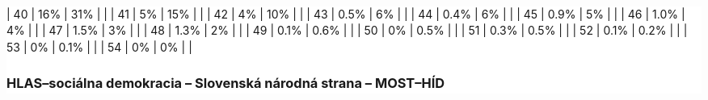 | 40 | 16% | 31% |  |
| 41 | 5% | 15% |  |
| 42 | 4% | 10% |  |
| 43 | 0.5% | 6% |  |
| 44 | 0.4% | 6% |  |
| 45 | 0.9% | 5% |  |
| 46 | 1.0% | 4% |  |
| 47 | 1.5% | 3% |  |
| 48 | 1.3% | 2% |  |
| 49 | 0.1% | 0.6% |  |
| 50 | 0% | 0.5% |  |
| 51 | 0.3% | 0.5% |  |
| 52 | 0.1% | 0.2% |  |
| 53 | 0% | 0.1% |  |
| 54 | 0% | 0% |  |

### HLAS–sociálna demokracia – Slovenská národná strana – MOST–HÍD
